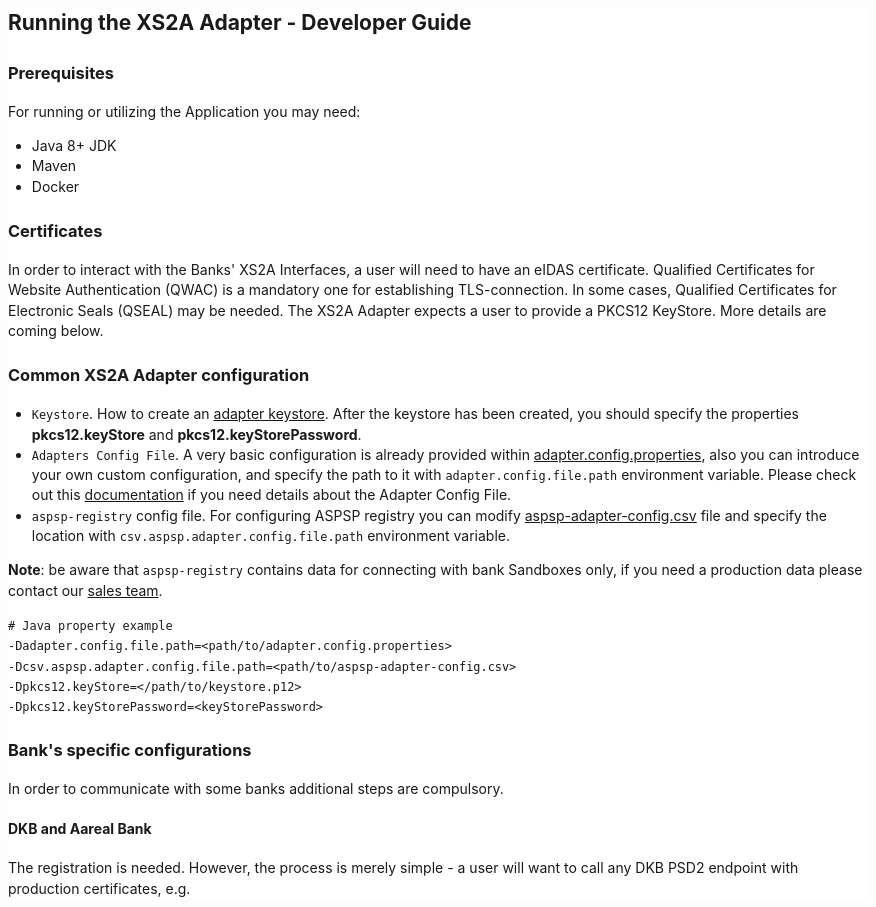## Running the XS2A Adapter - Developer Guide

### Prerequisites

For running or utilizing the Application you may need:

- Java 8+ JDK
- Maven
- Docker

### Certificates

In order to interact with the Banks' XS2A Interfaces, a user will need to have an eIDAS certificate. 
Qualified Certificates for Website Authentication (QWAC) is a mandatory one for establishing TLS-connection. In some cases,
Qualified Certificates for Electronic Seals (QSEAL) may be needed. The XS2A Adapter expects a user to provide a PKCS12 KeyStore. 
More details are coming below.

### Common XS2A Adapter configuration

- `Keystore`. How to create an [adapter keystore](keystore.md). After the keystore has been created, you should specify the properties **pkcs12.keyStore** and **pkcs12.keyStorePassword**.
- `Adapters Config File`. A very basic configuration is already provided within [adapter.config.properties](../xs2a-adapter-service-api/src/main/resources/adapter.config.properties), 
also you can introduce your own custom configuration, and specify the path to it with `adapter.config.file.path` 
environment variable. Please check out this [documentation](configuration.md) if you need details about the Adapter Config File. 
- `aspsp-registry` config file. For configuring ASPSP registry you can modify [aspsp-adapter-config.csv](../xs2a-adapter-aspsp-registry/src/main/resources/aspsp-adapter-config.csv) file
and specify the location with `csv.aspsp.adapter.config.file.path` environment variable.

__Note__: be aware that `aspsp-registry` contains data for connecting with bank Sandboxes only,
if you need a production data please contact our [sales team](mailto:rene.pongratz@adorsys.com).

```shell script
# Java property example
-Dadapter.config.file.path=<path/to/adapter.config.properties>
-Dcsv.aspsp.adapter.config.file.path=<path/to/aspsp-adapter-config.csv>
-Dpkcs12.keyStore=</path/to/keystore.p12>
-Dpkcs12.keyStorePassword=<keyStorePassword>
```

### Bank's specific configurations

In order to communicate with some banks additional steps are compulsory.

#### DKB and Aareal Bank

The registration is needed. However, the process is merely simple - a user will want to call any DKB PSD2 endpoint 
with production certificates, e.g.
